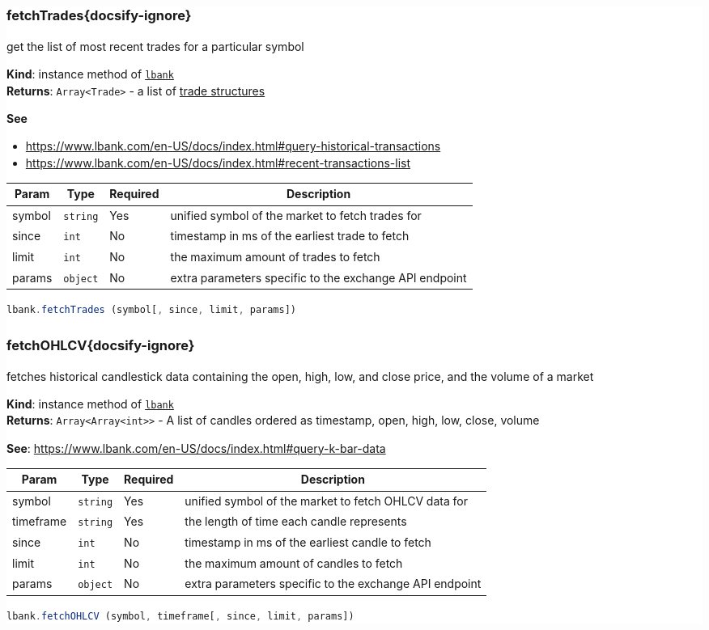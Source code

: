 
<a name="fetchTrades" id="fetchtrades"></a>

### fetchTrades{docsify-ignore}
get the list of most recent trades for a particular symbol

**Kind**: instance method of [<code>lbank</code>](#lbank)  
**Returns**: <code>Array&lt;Trade&gt;</code> - a list of [trade structures](https://docs.ccxt.com/#/?id=public-trades)

**See**

- https://www.lbank.com/en-US/docs/index.html#query-historical-transactions
- https://www.lbank.com/en-US/docs/index.html#recent-transactions-list


| Param | Type | Required | Description |
| --- | --- | --- | --- |
| symbol | <code>string</code> | Yes | unified symbol of the market to fetch trades for |
| since | <code>int</code> | No | timestamp in ms of the earliest trade to fetch |
| limit | <code>int</code> | No | the maximum amount of trades to fetch |
| params | <code>object</code> | No | extra parameters specific to the exchange API endpoint |


```javascript
lbank.fetchTrades (symbol[, since, limit, params])
```


<a name="fetchOHLCV" id="fetchohlcv"></a>

### fetchOHLCV{docsify-ignore}
fetches historical candlestick data containing the open, high, low, and close price, and the volume of a market

**Kind**: instance method of [<code>lbank</code>](#lbank)  
**Returns**: <code>Array&lt;Array&lt;int&gt;&gt;</code> - A list of candles ordered as timestamp, open, high, low, close, volume

**See**: https://www.lbank.com/en-US/docs/index.html#query-k-bar-data  

| Param | Type | Required | Description |
| --- | --- | --- | --- |
| symbol | <code>string</code> | Yes | unified symbol of the market to fetch OHLCV data for |
| timeframe | <code>string</code> | Yes | the length of time each candle represents |
| since | <code>int</code> | No | timestamp in ms of the earliest candle to fetch |
| limit | <code>int</code> | No | the maximum amount of candles to fetch |
| params | <code>object</code> | No | extra parameters specific to the exchange API endpoint |


```javascript
lbank.fetchOHLCV (symbol, timeframe[, since, limit, params])
```
